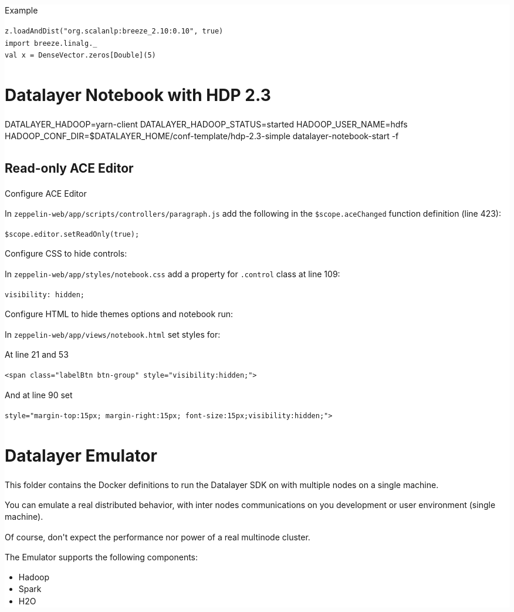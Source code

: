 Example

```
z.loadAndDist("org.scalanlp:breeze_2.10:0.10", true)
import breeze.linalg._
val x = DenseVector.zeros[Double](5)
```

# Datalayer Notebook with HDP 2.3

DATALAYER_HADOOP=yarn-client DATALAYER_HADOOP_STATUS=started HADOOP_USER_NAME=hdfs HADOOP_CONF_DIR=$DATALAYER_HOME/conf-template/hdp-2.3-simple datalayer-notebook-start -f

## Read-only ACE Editor

Configure ACE Editor

In `zeppelin-web/app/scripts/controllers/paragraph.js` add the following in the `$scope.aceChanged` function definition (line 423):
```
$scope.editor.setReadOnly(true);
```
Configure CSS to hide controls:

In `zeppelin-web/app/styles/notebook.css` add a property for `.control` class at line 109:
```
visibility: hidden;
```
Configure HTML to hide themes options and notebook run:

In `zeppelin-web/app/views/notebook.html` set styles for:

At line 21 and 53
```
<span class="labelBtn btn-group" style="visibility:hidden;">
```

And at line 90 set
```
style="margin-top:15px; margin-right:15px; font-size:15px;visibility:hidden;">
```

# Datalayer Emulator

This folder contains the Docker definitions to run the Datalayer SDK on 
with multiple nodes on a single machine.

You can emulate a real distributed behavior, with inter nodes communications on 
you development or user environment (single machine).

Of course, don't expect the performance nor power of a real multinode cluster.

The Emulator supports the following components:

+ Hadoop
+ Spark
+ H2O
